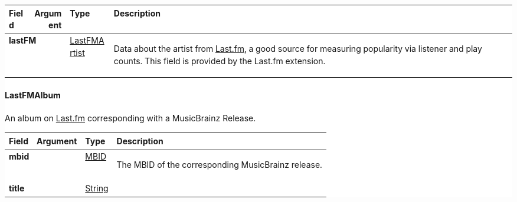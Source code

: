 <table>
<thead>
<tr>
<th align="left">Field</th>
<th align="right">Argument</th>
<th align="left">Type</th>
<th align="left">Description</th>
</tr>
</thead>
<tbody>
<tr>
<td colspan="2" valign="top"><strong>lastFM</strong></td>
<td valign="top"><a href="#lastfmartist">LastFMArtist</a></td>
<td>

Data about the artist from [Last.fm](https://www.last.fm/), a good source
for measuring popularity via listener and play counts. This field is
provided by the Last.fm extension.

</td>
</tr>
</tbody>
</table>

#### LastFMAlbum

An album on [Last.fm](https://www.last.fm/) corresponding with a MusicBrainz
Release.

<table>
<thead>
<tr>
<th align="left">Field</th>
<th align="right">Argument</th>
<th align="left">Type</th>
<th align="left">Description</th>
</tr>
</thead>
<tbody>
<tr>
<td colspan="2" valign="top"><strong>mbid</strong></td>
<td valign="top"><a href="https://github.com/exogen/graphbrainz/docs/types.md#mbid">MBID</a></td>
<td>

The MBID of the corresponding MusicBrainz release.

</td>
</tr>
<tr>
<td colspan="2" valign="top"><strong>title</strong></td>
<td valign="top"><a href="https://github.com/exogen/graphbrainz/docs/types.md#string">String</a></td>
<td>
